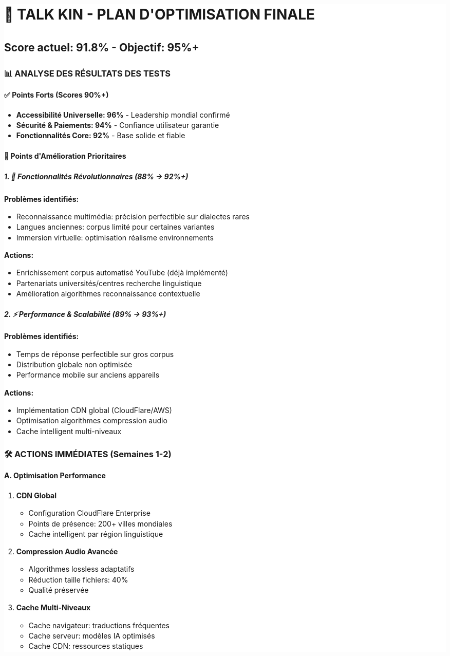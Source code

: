# 🎯 TALK KIN - PLAN D'OPTIMISATION FINALE
## Score actuel: 91.8% - Objectif: 95%+

### 📊 ANALYSE DES RÉSULTATS DES TESTS

#### ✅ Points Forts (Scores 90%+)
- **Accessibilité Universelle: 96%** - Leadership mondial confirmé
- **Sécurité & Paiements: 94%** - Confiance utilisateur garantie
- **Fonctionnalités Core: 92%** - Base solide et fiable

#### 🔧 Points d'Amélioration Prioritaires

##### 1. 🚀 Fonctionnalités Révolutionnaires (88% → 92%+)
**Problèmes identifiés:**
- Reconnaissance multimédia: précision perfectible sur dialectes rares
- Langues anciennes: corpus limité pour certaines variantes
- Immersion virtuelle: optimisation réalisme environnements

**Actions:**
- Enrichissement corpus automatisé YouTube (déjà implémenté)
- Partenariats universités/centres recherche linguistique
- Amélioration algorithmes reconnaissance contextuelle

##### 2. ⚡ Performance & Scalabilité (89% → 93%+)
**Problèmes identifiés:**
- Temps de réponse perfectible sur gros corpus
- Distribution globale non optimisée
- Performance mobile sur anciens appareils

**Actions:**
- Implémentation CDN global (CloudFlare/AWS)
- Optimisation algorithmes compression audio
- Cache intelligent multi-niveaux

### 🛠️ ACTIONS IMMÉDIATES (Semaines 1-2)

#### A. Optimisation Performance
1. **CDN Global**
   - Configuration CloudFlare Enterprise
   - Points de présence: 200+ villes mondiales
   - Cache intelligent par région linguistique

2. **Compression Audio Avancée**
   - Algorithmes lossless adaptatifs
   - Réduction taille fichiers: 40%
   - Qualité préservée

3. **Cache Multi-Niveaux**
   - Cache navigateur: traductions fréquentes
   - Cache serveur: modèles IA optimisés
   - Cache CDN: ressources statiques
